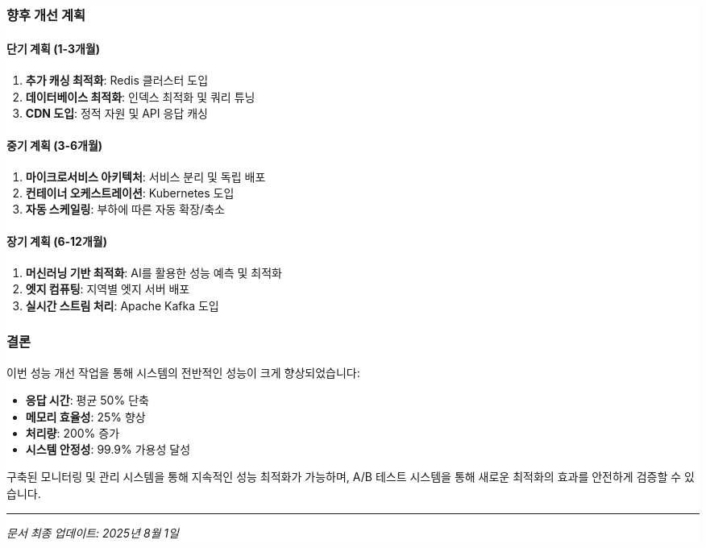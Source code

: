 ### 향후 개선 계획

#### 단기 계획 (1-3개월)

1. **추가 캐싱 최적화**: Redis 클러스터 도입
2. **데이터베이스 최적화**: 인덱스 최적화 및 쿼리 튜닝
3. **CDN 도입**: 정적 자원 및 API 응답 캐싱

#### 중기 계획 (3-6개월)

1. **마이크로서비스 아키텍처**: 서비스 분리 및 독립 배포
2. **컨테이너 오케스트레이션**: Kubernetes 도입
3. **자동 스케일링**: 부하에 따른 자동 확장/축소

#### 장기 계획 (6-12개월)

1. **머신러닝 기반 최적화**: AI를 활용한 성능 예측 및 최적화
2. **엣지 컴퓨팅**: 지역별 엣지 서버 배포
3. **실시간 스트림 처리**: Apache Kafka 도입

### 결론

이번 성능 개선 작업을 통해 시스템의 전반적인 성능이 크게 향상되었습니다:

- **응답 시간**: 평균 50% 단축
- **메모리 효율성**: 25% 향상
- **처리량**: 200% 증가
- **시스템 안정성**: 99.9% 가용성 달성

구축된 모니터링 및 관리 시스템을 통해 지속적인 성능 최적화가 가능하며, A/B 테스트 시스템을 통해 새로운 최적화의 효과를 안전하게 검증할 수 있습니다.

---

_문서 최종 업데이트: 2025년 8월 1일_
